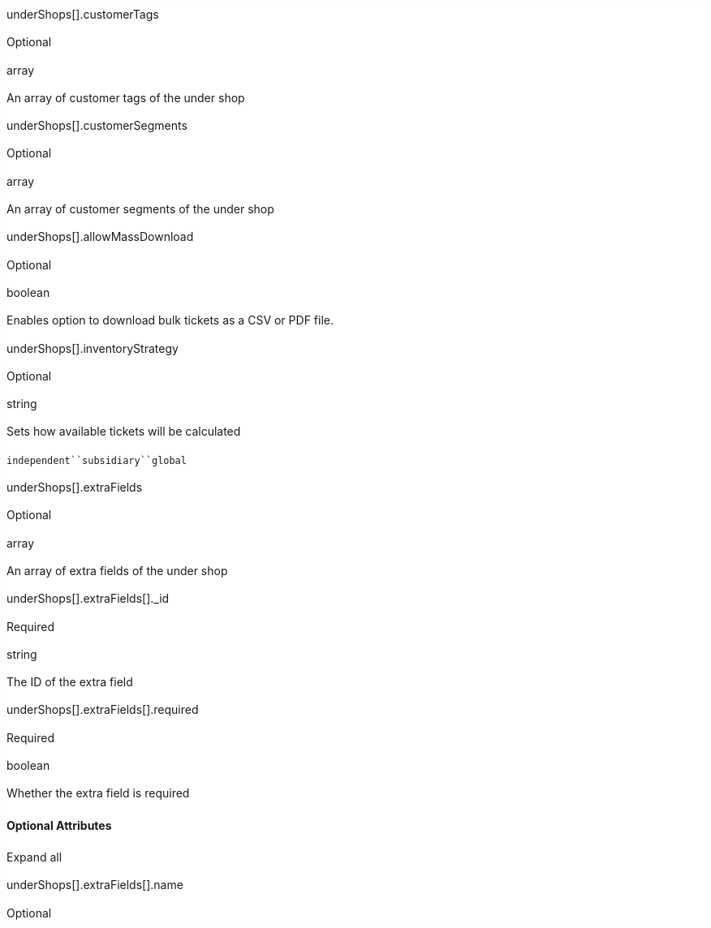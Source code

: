underShops\[\].customerTags

Optional

array<string>

An array of customer tags of the under shop

underShops\[\].customerSegments

Optional

array<string>

An array of customer segments of the under shop

underShops\[\].allowMassDownload

Optional

boolean

Enables option to download bulk tickets as a CSV or PDF file.

underShops\[\].inventoryStrategy

Optional

string

Sets how available tickets will be calculated

`independent``subsidiary``global`

underShops\[\].extraFields

Optional

array

An array of extra fields of the under shop

underShops\[\].extraFields\[\].\_id

Required

string

The ID of the extra field

underShops\[\].extraFields\[\].required

Required

boolean

Whether the extra field is required

#### Optional Attributes

Expand all

underShops\[\].extraFields\[\].name

Optional
